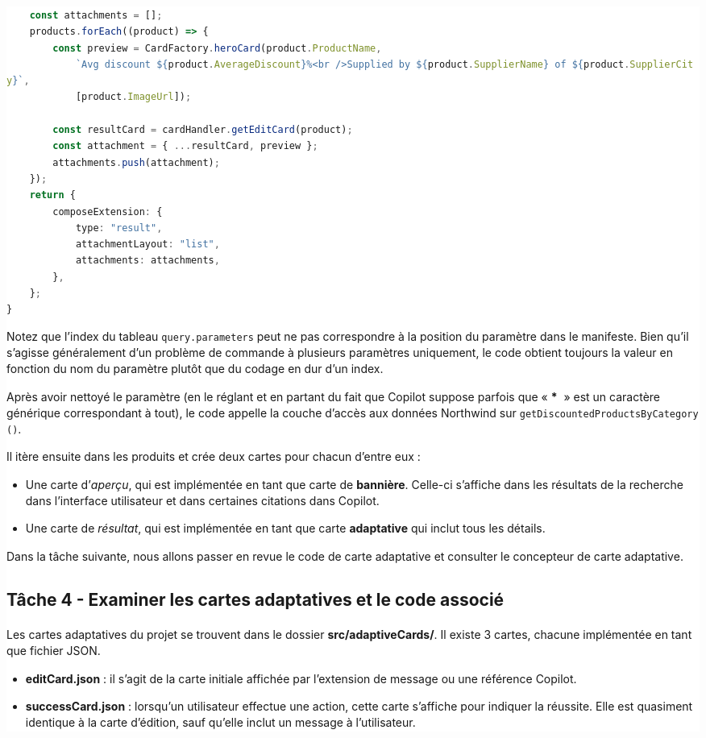 ```typescript
    const attachments = [];
    products.forEach((product) => {
        const preview = CardFactory.heroCard(product.ProductName,
            `Avg discount ${product.AverageDiscount}%<br />Supplied by ${product.SupplierName} of ${product.SupplierCity}`,
            [product.ImageUrl]);

        const resultCard = cardHandler.getEditCard(product);
        const attachment = { ...resultCard, preview };
        attachments.push(attachment);
    });
    return {
        composeExtension: {
            type: "result",
            attachmentLayout: "list",
            attachments: attachments,
        },
    };
}
```

Notez que l’index du tableau `query.parameters` peut ne pas correspondre à la position du paramètre dans le manifeste. Bien qu’il s’agisse généralement d’un problème de commande à plusieurs paramètres uniquement, le code obtient toujours la valeur en fonction du nom du paramètre plutôt que du codage en dur d’un index.

Après avoir nettoyé le paramètre (en le réglant et en partant du fait que Copilot suppose parfois que « **\***  » est un caractère générique correspondant à tout), le code appelle la couche d’accès aux données Northwind sur `getDiscountedProductsByCategory()`.

Il itère ensuite dans les produits et crée deux cartes pour chacun d’entre eux :

- Une carte d’_aperçu_, qui est implémentée en tant que carte de **bannière**. Celle-ci s’affiche dans les résultats de la recherche dans l’interface utilisateur et dans certaines citations dans Copilot.

- Une carte de _résultat_, qui est implémentée en tant que carte **adaptative** qui inclut tous les détails.

Dans la tâche suivante, nous allons passer en revue le code de carte adaptative et consulter le concepteur de carte adaptative.

## Tâche 4 - Examiner les cartes adaptatives et le code associé

Les cartes adaptatives du projet se trouvent dans le dossier **src/adaptiveCards/**. Il existe 3 cartes, chacune implémentée en tant que fichier JSON.

- **editCard.json** : il s’agit de la carte initiale affichée par l’extension de message ou une référence Copilot.

- **successCard.json** : lorsqu’un utilisateur effectue une action, cette carte s’affiche pour indiquer la réussite. Elle est quasiment identique à la carte d’édition, sauf qu’elle inclut un message à l’utilisateur.
